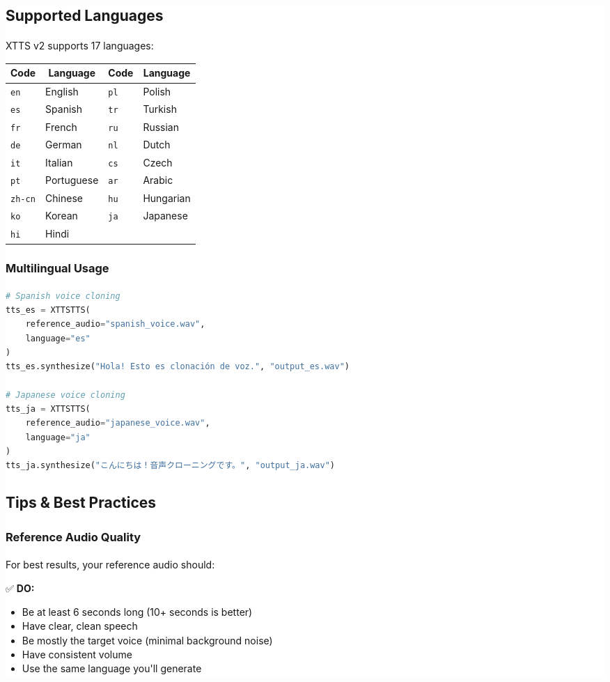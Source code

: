 ## Supported Languages

XTTS v2 supports 17 languages:

| Code | Language | Code | Language |
|------|----------|------|----------|
| `en` | English | `pl` | Polish |
| `es` | Spanish | `tr` | Turkish |
| `fr` | French | `ru` | Russian |
| `de` | German | `nl` | Dutch |
| `it` | Italian | `cs` | Czech |
| `pt` | Portuguese | `ar` | Arabic |
| `zh-cn` | Chinese | `hu` | Hungarian |
| `ko` | Korean | `ja` | Japanese |
| `hi` | Hindi | | |

### Multilingual Usage

```python
# Spanish voice cloning
tts_es = XTTSTTS(
    reference_audio="spanish_voice.wav",
    language="es"
)
tts_es.synthesize("Hola! Esto es clonación de voz.", "output_es.wav")

# Japanese voice cloning
tts_ja = XTTSTTS(
    reference_audio="japanese_voice.wav",
    language="ja"
)
tts_ja.synthesize("こんにちは！音声クローニングです。", "output_ja.wav")
```

## Tips & Best Practices

### Reference Audio Quality

For best results, your reference audio should:

✅ **DO:**
- Be at least 6 seconds long (10+ seconds is better)
- Have clear, clean speech
- Be mostly the target voice (minimal background noise)
- Have consistent volume
- Use the same language you'll generate
